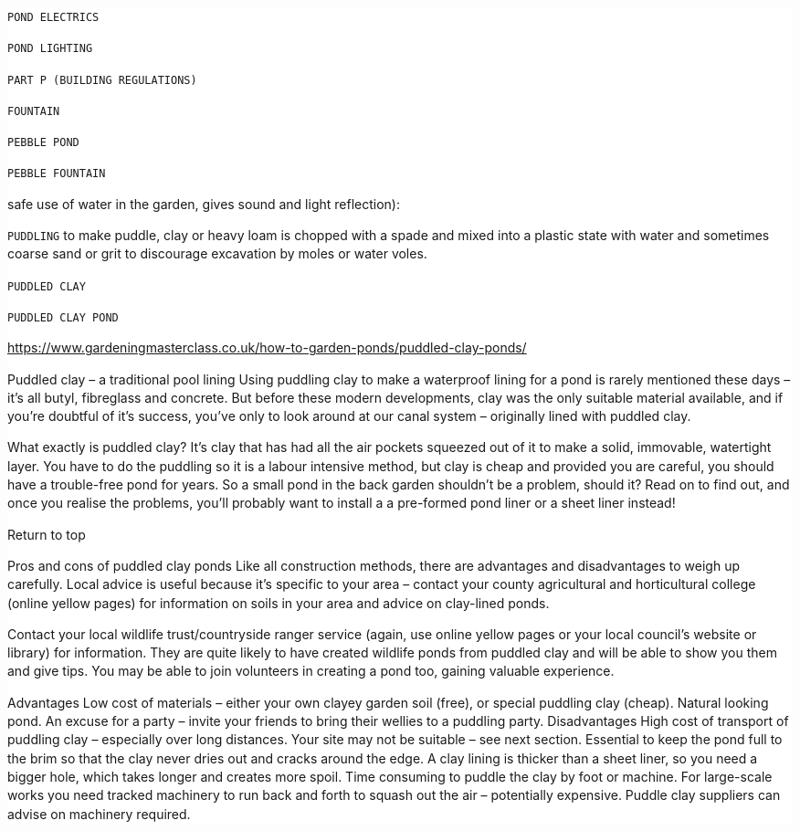 `POND ELECTRICS`

`POND LIGHTING`

`PART P (BUILDING REGULATIONS)`

`FOUNTAIN`

`PEBBLE POND`

`PEBBLE FOUNTAIN`

safe use of water in the garden, gives sound and light reflection):

`PUDDLING`
to make puddle, clay or heavy loam is chopped with a spade and mixed into a plastic state with water and sometimes coarse sand or grit to discourage excavation by moles or water voles.


`PUDDLED CLAY`

`PUDDLED CLAY POND`

https://www.gardeningmasterclass.co.uk/how-to-garden-ponds/puddled-clay-ponds/

Puddled clay – a traditional pool lining
Using puddling clay to make a waterproof lining for a pond is rarely mentioned these days – it’s all butyl, fibreglass and concrete. But before these modern developments, clay was the only suitable material available, and if you’re doubtful of it’s success, you’ve only to look around at our canal system – originally lined with puddled clay.

What exactly is puddled clay? It’s clay that has had all the air pockets squeezed out of it to make a solid, immovable, watertight layer. You have to do the puddling so it is a labour intensive method, but clay is cheap and provided you are careful, you should have a trouble-free pond for years. So a small pond in the back garden shouldn’t be a problem, should it? Read on to find out, and once you realise the problems, you’ll probably want to install a a pre-formed pond liner or a sheet liner instead!

Return to top

Pros and cons of puddled clay ponds
Like all construction methods, there are advantages and disadvantages to weigh up carefully. Local advice is useful because it’s specific to your area – contact your county agricultural and horticultural college (online yellow pages) for information on soils in your area and advice on clay-lined ponds.

Contact your local wildlife trust/countryside ranger service (again, use online yellow pages or your local council’s website or library) for information. They are quite likely to have created wildlife ponds from puddled clay and will be able to show you them and give tips. You may be able to join volunteers in creating a pond too, gaining valuable experience.

Advantages
Low cost of materials – either your own clayey garden soil (free), or special puddling clay (cheap).
Natural looking pond.
An excuse for a party – invite your friends to bring their wellies to a puddling party.
Disadvantages
High cost of transport of puddling clay – especially over long distances.
Your site may not be suitable – see next section.
Essential to keep the pond full to the brim so that the clay never dries out and cracks around the edge.
A clay lining is thicker than a sheet liner, so you need a bigger hole, which takes longer and creates more spoil.
Time consuming to puddle the clay by foot or machine.
For large-scale works you need tracked machinery to run back and forth to squash out the air – potentially expensive. Puddle clay suppliers can advise on machinery required.
